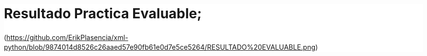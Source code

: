 # Resultado Practica Evaluable;
(https://github.com/ErikPlasencia/xml-python/blob/9874014d8526c26aaed57e90fb61e0d7e5ce5264/RESULTADO%20EVALUABLE.png)
